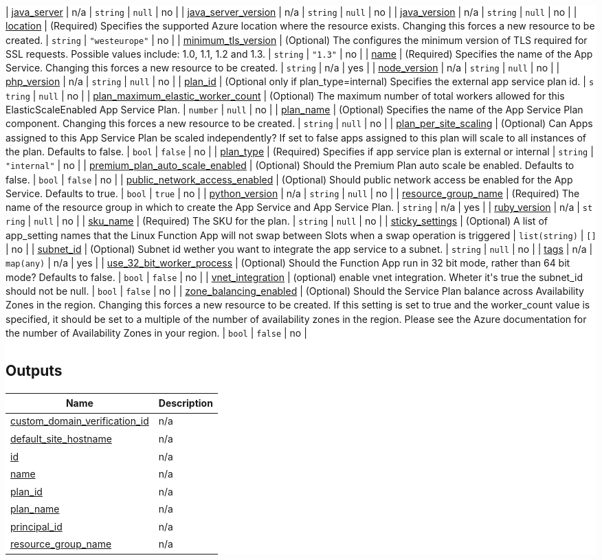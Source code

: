 | <a name="input_java_server"></a> [java\_server](#input\_java\_server) | n/a | `string` | `null` | no |
| <a name="input_java_server_version"></a> [java\_server\_version](#input\_java\_server\_version) | n/a | `string` | `null` | no |
| <a name="input_java_version"></a> [java\_version](#input\_java\_version) | n/a | `string` | `null` | no |
| <a name="input_location"></a> [location](#input\_location) | (Required) Specifies the supported Azure location where the resource exists. Changing this forces a new resource to be created. | `string` | `"westeurope"` | no |
| <a name="input_minimum_tls_version"></a> [minimum\_tls\_version](#input\_minimum\_tls\_version) | (Optional) The configures the minimum version of TLS required for SSL requests. Possible values include: 1.0, 1.1, 1.2 and 1.3. | `string` | `"1.3"` | no |
| <a name="input_name"></a> [name](#input\_name) | (Required) Specifies the name of the App Service. Changing this forces a new resource to be created. | `string` | n/a | yes |
| <a name="input_node_version"></a> [node\_version](#input\_node\_version) | n/a | `string` | `null` | no |
| <a name="input_php_version"></a> [php\_version](#input\_php\_version) | n/a | `string` | `null` | no |
| <a name="input_plan_id"></a> [plan\_id](#input\_plan\_id) | (Optional only if plan\_type=internal) Specifies the external app service plan id. | `string` | `null` | no |
| <a name="input_plan_maximum_elastic_worker_count"></a> [plan\_maximum\_elastic\_worker\_count](#input\_plan\_maximum\_elastic\_worker\_count) | (Optional) The maximum number of total workers allowed for this ElasticScaleEnabled App Service Plan. | `number` | `null` | no |
| <a name="input_plan_name"></a> [plan\_name](#input\_plan\_name) | (Optional) Specifies the name of the App Service Plan component. Changing this forces a new resource to be created. | `string` | `null` | no |
| <a name="input_plan_per_site_scaling"></a> [plan\_per\_site\_scaling](#input\_plan\_per\_site\_scaling) | (Optional) Can Apps assigned to this App Service Plan be scaled independently? If set to false apps assigned to this plan will scale to all instances of the plan. Defaults to false. | `bool` | `false` | no |
| <a name="input_plan_type"></a> [plan\_type](#input\_plan\_type) | (Required) Specifies if app service plan is external or internal | `string` | `"internal"` | no |
| <a name="input_premium_plan_auto_scale_enabled"></a> [premium\_plan\_auto\_scale\_enabled](#input\_premium\_plan\_auto\_scale\_enabled) | (Optional) Should the Premium Plan auto scale be enabled. Defaults to false. | `bool` | `false` | no |
| <a name="input_public_network_access_enabled"></a> [public\_network\_access\_enabled](#input\_public\_network\_access\_enabled) | (Optional) Should public network access be enabled for the App Service. Defaults to true. | `bool` | `true` | no |
| <a name="input_python_version"></a> [python\_version](#input\_python\_version) | n/a | `string` | `null` | no |
| <a name="input_resource_group_name"></a> [resource\_group\_name](#input\_resource\_group\_name) | (Required) The name of the resource group in which to create the App Service and App Service Plan. | `string` | n/a | yes |
| <a name="input_ruby_version"></a> [ruby\_version](#input\_ruby\_version) | n/a | `string` | `null` | no |
| <a name="input_sku_name"></a> [sku\_name](#input\_sku\_name) | (Required) The SKU for the plan. | `string` | `null` | no |
| <a name="input_sticky_settings"></a> [sticky\_settings](#input\_sticky\_settings) | (Optional) A list of app\_setting names that the Linux Function App will not swap between Slots when a swap operation is triggered | `list(string)` | `[]` | no |
| <a name="input_subnet_id"></a> [subnet\_id](#input\_subnet\_id) | (Optional) Subnet id wether you want to integrate the app service to a subnet. | `string` | `null` | no |
| <a name="input_tags"></a> [tags](#input\_tags) | n/a | `map(any)` | n/a | yes |
| <a name="input_use_32_bit_worker_process"></a> [use\_32\_bit\_worker\_process](#input\_use\_32\_bit\_worker\_process) | (Optional) Should the Function App run in 32 bit mode, rather than 64 bit mode? Defaults to false. | `bool` | `false` | no |
| <a name="input_vnet_integration"></a> [vnet\_integration](#input\_vnet\_integration) | (optional) enable vnet integration. Wheter it's true the subnet\_id should not be null. | `bool` | `false` | no |
| <a name="input_zone_balancing_enabled"></a> [zone\_balancing\_enabled](#input\_zone\_balancing\_enabled) | (Optional) Should the Service Plan balance across Availability Zones in the region. Changing this forces a new resource to be created. If this setting is set to true and the worker\_count value is specified, it should be set to a multiple of the number of availability zones in the region. Please see the Azure documentation for the number of Availability Zones in your region. | `bool` | `false` | no |

## Outputs

| Name | Description |
|------|-------------|
| <a name="output_custom_domain_verification_id"></a> [custom\_domain\_verification\_id](#output\_custom\_domain\_verification\_id) | n/a |
| <a name="output_default_site_hostname"></a> [default\_site\_hostname](#output\_default\_site\_hostname) | n/a |
| <a name="output_id"></a> [id](#output\_id) | n/a |
| <a name="output_name"></a> [name](#output\_name) | n/a |
| <a name="output_plan_id"></a> [plan\_id](#output\_plan\_id) | n/a |
| <a name="output_plan_name"></a> [plan\_name](#output\_plan\_name) | n/a |
| <a name="output_principal_id"></a> [principal\_id](#output\_principal\_id) | n/a |
| <a name="output_resource_group_name"></a> [resource\_group\_name](#output\_resource\_group\_name) | n/a |

